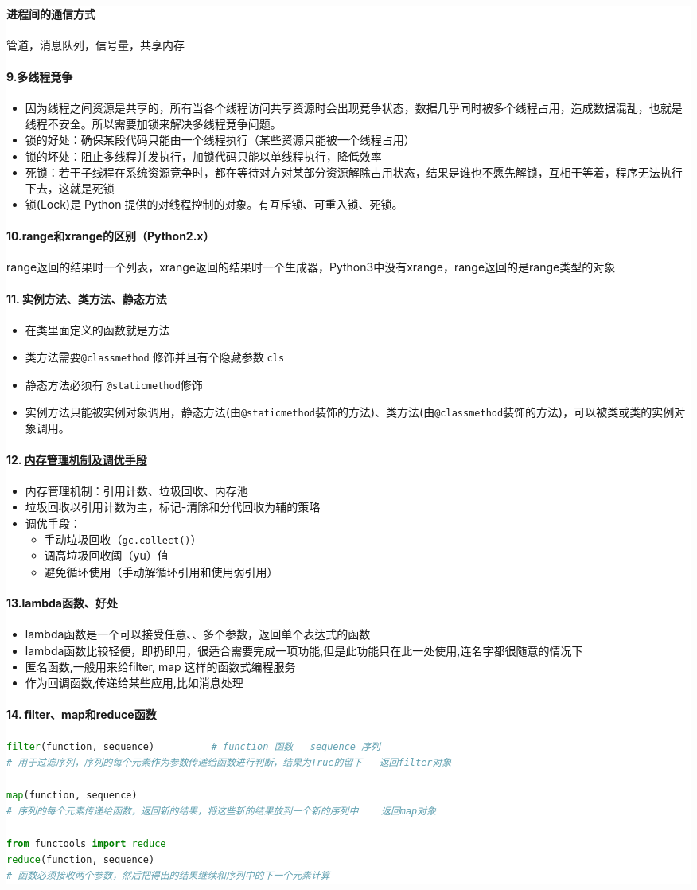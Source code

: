 #### 进程间的通信方式

管道，消息队列，信号量，共享内存

#### 9.多线程竞争

- 因为线程之间资源是共享的，所有当各个线程访问共享资源时会出现竞争状态，数据几乎同时被多个线程占用，造成数据混乱，也就是线程不安全。所以需要加锁来解决多线程竞争问题。
- 锁的好处：确保某段代码只能由一个线程执行（某些资源只能被一个线程占用）
- 锁的坏处：阻止多线程并发执行，加锁代码只能以单线程执行，降低效率
- 死锁：若干子线程在系统资源竞争时，都在等待对方对某部分资源解除占用状态，结果是谁也不愿先解锁，互相干等着，程序无法执行下去，这就是死锁
- 锁(Lock)是 Python 提供的对线程控制的对象。有互斥锁、可重入锁、死锁。

#### 10.range和xrange的区别（Python2.x）

range返回的结果时一个列表，xrange返回的结果时一个生成器，Python3中没有xrange，range返回的是range类型的对象

#### 11. 实例方法、类方法、静态方法

- 在类里面定义的函数就是方法
- 类方法需要`@classmethod` 修饰并且有个隐藏参数 `cls`
- 静态方法必须有 `@staticmethod`修饰

- 实例方法只能被实例对象调用，静态方法(由`@staticmethod`装饰的方法)、类方法(由`@classmethod`装饰的方法)，可以被类或类的实例对象调用。

#### 12. [内存管理机制及调优手段](https://blog.csdn.net/weixin_40449300/article/details/79521673)

- 内存管理机制：引用计数、垃圾回收、内存池
- 垃圾回收以引用计数为主，标记-清除和分代回收为辅的策略
- 调优手段：
  - 手动垃圾回收（`gc.collect()`）
  - 调高垃圾回收阈（yu）值
  - 避免循环使用（手动解循环引用和使用弱引用）

#### 13.lambda函数、好处

- lambda函数是一个可以接受任意、、多个参数，返回单个表达式的函数
- lambda函数比较轻便，即扔即用，很适合需要完成一项功能,但是此功能只在此一处使用,连名字都很随意的情况下
- 匿名函数,一般用来给filter, map 这样的函数式编程服务
- 作为回调函数,传递给某些应用,比如消息处理

#### 14. filter、map和reduce函数

```python
filter(function, sequence)			# function 函数	sequence 序列
# 用于过滤序列，序列的每个元素作为参数传递给函数进行判断，结果为True的留下   返回filter对象

map(function, sequence)
# 序列的每个元素传递给函数，返回新的结果，将这些新的结果放到一个新的序列中    返回map对象

from functools import reduce
reduce(function, sequence)
# 函数必须接收两个参数，然后把得出的结果继续和序列中的下一个元素计算    
```
